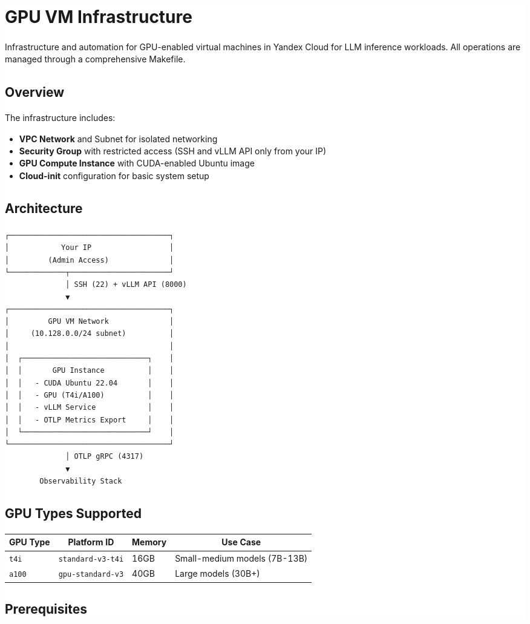 # GPU VM Infrastructure

Infrastructure and automation for GPU-enabled virtual machines in Yandex Cloud for LLM inference workloads.
All operations are managed through a comprehensive Makefile.

## Overview

The infrastructure includes:

- **VPC Network** and Subnet for isolated networking
- **Security Group** with restricted access (SSH and vLLM API only from your IP)
- **GPU Compute Instance** with CUDA-enabled Ubuntu image
- **Cloud-init** configuration for basic system setup

## Architecture

```text
┌─────────────────────────────────────┐
│            Your IP                  │
│         (Admin Access)              │
└─────────────┬───────────────────────┘
              │ SSH (22) + vLLM API (8000)
              ▼
┌─────────────────────────────────────┐
│         GPU VM Network              │
│     (10.128.0.0/24 subnet)          │
│                                     │
│  ┌─────────────────────────────┐    │
│  │       GPU Instance          │    │
│  │   - CUDA Ubuntu 22.04       │    │
│  │   - GPU (T4i/A100)          │    │
│  │   - vLLM Service            │    │
│  │   - OTLP Metrics Export     │    │
│  └─────────────────────────────┘    │
└─────────────────────────────────────┘
              │ OTLP gRPC (4317)
              ▼
        Observability Stack
```

## GPU Types Supported

| GPU Type | Platform ID       | Memory | Use Case                    |
|----------|-------------------|--------|-----------------------------|
| `t4i`    | `standard-v3-t4i` | 16GB   | Small-medium models (7B-13B)|
| `a100`   | `gpu-standard-v3` | 40GB   | Large models (30B+)         |

## Prerequisites
